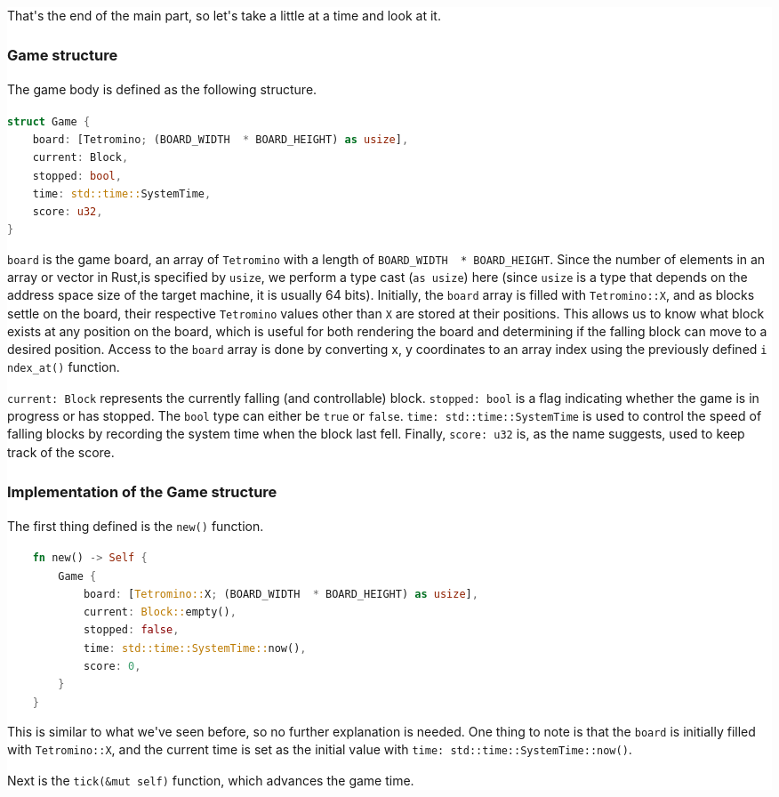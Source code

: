 That's the end of the main part, so let's take a little at a time and look at it.

### Game structure

The game body is defined as the following structure.

```rust
struct Game {  
    board: [Tetromino; (BOARD_WIDTH  * BOARD_HEIGHT) as usize],
    current: Block,  
    stopped: bool,
    time: std::time::SystemTime,
    score: u32,
}
```

`board` is the game board, an array of `Tetromino` with a length of `BOARD_WIDTH  * BOARD_HEIGHT`. Since the number of elements in an array or vector in Rust,is specified by `usize`, we perform a type cast (`as usize`) here (since `usize` is a type that depends on the address space size of the target machine, it is usually 64 bits). Initially, the `board` array is filled with `Tetromino::X`, and as blocks settle on the board, their respective `Tetromino` values other than `X` are stored at their positions. This allows us to know what block exists at any position on the board, which is useful for both rendering the board and determining if the falling block can move to a desired position. Access to the `board` array is done by converting x, y coordinates to an array index using the previously defined `index_at()` function.

`current: Block` represents the currently falling (and controllable) block.
`stopped: bool` is a flag indicating whether the game is in progress or has stopped. The `bool` type can either be `true` or `false`.
`time: std::time::SystemTime` is used to control the speed of falling blocks by recording the system time when the block last fell.
Finally, `score: u32` is, as the name suggests, used to keep track of the score.

### Implementation of the Game structure

The first thing defined is the `new()` function.

```rust
    fn new() -> Self {  
        Game {  
            board: [Tetromino::X; (BOARD_WIDTH  * BOARD_HEIGHT) as usize],  
            current: Block::empty(),  
            stopped: false,  
            time: std::time::SystemTime::now(),  
            score: 0,  
        }  
    }  
```

This is similar to what we've seen before, so no further explanation is needed.
One thing to note is that the `board` is initially filled with `Tetromino::X`, and the current time is set as the initial value with `time: std::time::SystemTime::now()`.

Next is the `tick(&mut self)` function, which advances the game time.

